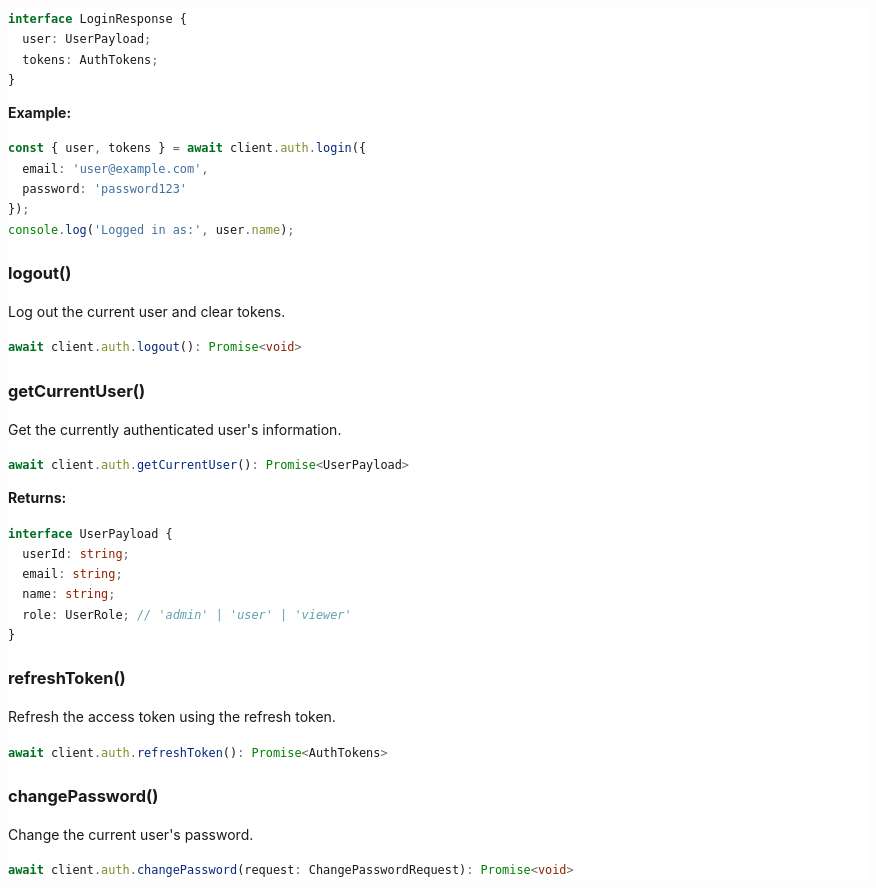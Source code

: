 ```typescript
interface LoginResponse {
  user: UserPayload;
  tokens: AuthTokens;
}
```

**Example:**

```typescript
const { user, tokens } = await client.auth.login({
  email: 'user@example.com',
  password: 'password123'
});
console.log('Logged in as:', user.name);
```

### logout()

Log out the current user and clear tokens.

```typescript
await client.auth.logout(): Promise<void>
```

### getCurrentUser()

Get the currently authenticated user's information.

```typescript
await client.auth.getCurrentUser(): Promise<UserPayload>
```

**Returns:**

```typescript
interface UserPayload {
  userId: string;
  email: string;
  name: string;
  role: UserRole; // 'admin' | 'user' | 'viewer'
}
```

### refreshToken()

Refresh the access token using the refresh token.

```typescript
await client.auth.refreshToken(): Promise<AuthTokens>
```

### changePassword()

Change the current user's password.

```typescript
await client.auth.changePassword(request: ChangePasswordRequest): Promise<void>
```

